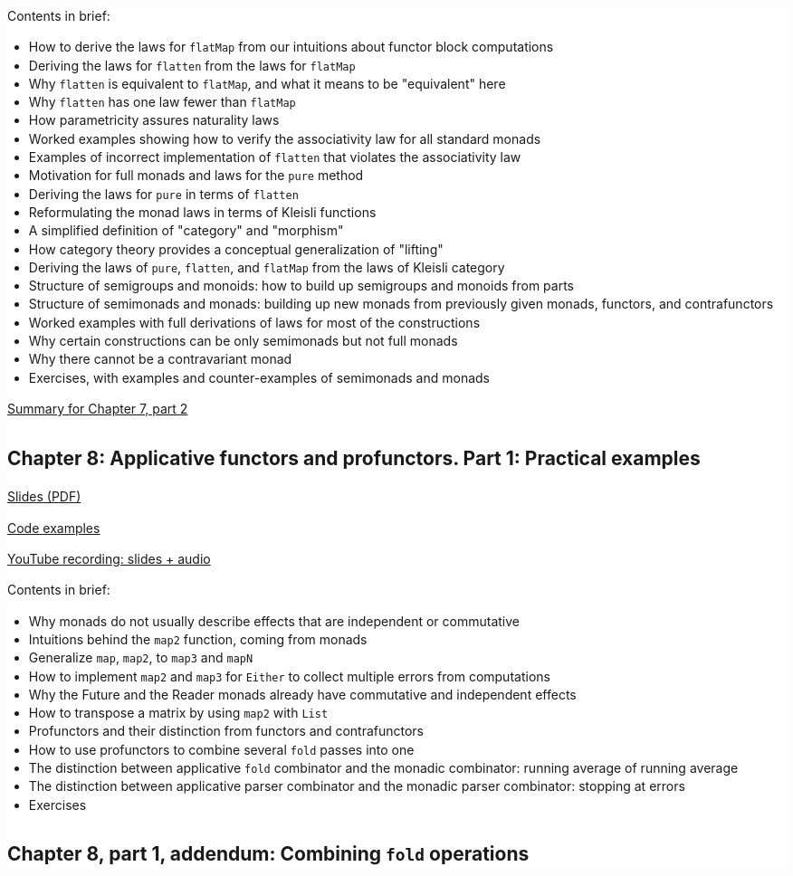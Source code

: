 
Contents in brief:

- How to derive the laws for `flatMap` from our intuitions about functor block computations
- Deriving the laws for `flatten` from the laws for `flatMap`
- Why `flatten` is equivalent to `flatMap`, and what it means to be "equivalent" here
- Why `flatten` has one law fewer than `flatMap`
- How parametricity assures naturality laws
- Worked examples showing how to verify the associativity law for all standard monads
- Examples of incorrect implementation of `flatten` that violates the associativity law
- Motivation for full monads and laws for the `pure` method
- Deriving the laws for `pure` in terms of `flatten`
- Reformulating the monad laws in terms of Kleisli functions
- A simplified definition of "category" and "morphism"
- How category theory provides a conceptual generalization of "lifting"
- Deriving the laws of `pure`, `flatten`, and `flatMap` from the laws of Kleisli category
- Structure of semigroups and monoids: how to build up semigroups and monoids from parts
- Structure of semimonads and monads: building up new monads from previously given monads, functors, and contrafunctors
- Worked examples with full derivations of laws for most of the constructions
- Why certain constructions can be only semimonads but not full monads
- Why there cannot be a contravariant monad
- Exercises, with examples and counter-examples of semimonads and monads

[Summary for Chapter 7, part 2](https://www.youtube.com/watch?v=kfggeipFg3g&list=PLcoadSpY7rHXJWbUkjQ3P9MXBbXxLP8kV&index=25)

## Chapter 8: Applicative functors and profunctors. Part 1: Practical examples

[Slides (PDF)](https://github.com/winitzki/talks/blob/master/ftt-fp/08-applicatives-part1.pdf)

[Code examples](https://github.com/winitzki/scala-examples/tree/master/chapter08/src)

[YouTube recording: slides + audio](https://www.youtube.com/watch?v=NVlFZYxgXDw&index=26&list=PLcoadSpY7rHXJWbUkjQ3P9MXBbXxLP8kV)

Contents in brief:

- Why monads do not usually describe effects that are independent or commutative
- Intuitions behind the `map2` function, coming from monads
- Generalize `map`, `map2`, to `map3` and `mapN`
- How to implement `map2` and `map3` for `Either` to collect multiple errors from computations
- Why the Future and the Reader monads already have commutative and independent effects
- How to transpose a matrix by using `map2` with `List`
- Profunctors and their distinction from functors and contrafunctors
- How to use profunctors to combine several `fold` passes into one
- The distinction between applicative `fold` combinator and the monadic combinator: running average of running average
- The distinction between applicative parser combinator and the monadic parser combinator: stopping at errors
- Exercises

## Chapter 8, part 1, addendum: Combining `fold` operations
